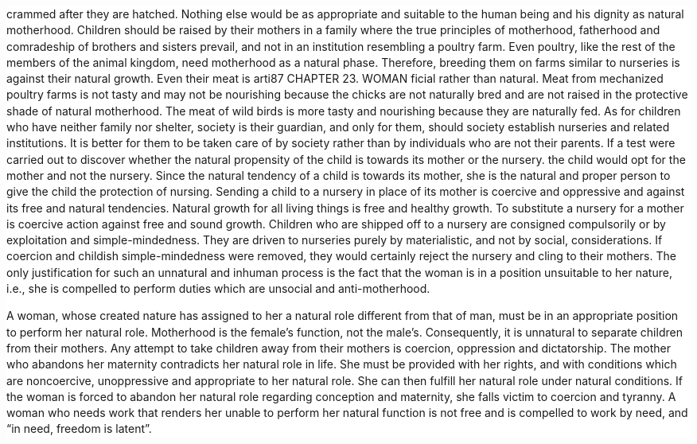 crammed after they are hatched. Nothing else would be as appropriate and suitable to the human being and his dignity as
natural motherhood. Children should be raised by their mothers
in a family where the true principles of motherhood, fatherhood
and comradeship of brothers and sisters prevail, and not in an
institution resembling a poultry farm. Even poultry, like the rest
of the members of the animal kingdom, need motherhood as
a natural phase. Therefore, breeding them on farms similar to
nurseries is against their natural growth. Even their meat is arti87
CHAPTER 23. WOMAN
ficial rather than natural. Meat from mechanized poultry farms
is not tasty and may not be nourishing because the chicks are
not naturally bred and are not raised in the protective shade of
natural motherhood. The meat of wild birds is more tasty and
nourishing because they are naturally fed. As for children who
have neither family nor shelter, society is their guardian, and
only for them, should society establish nurseries and related institutions. It is better for them to be taken care of by society rather than by individuals who are not their parents.
If a test were carried out to discover whether the natural
propensity of the child is towards its mother or the nursery.
the child would opt for the mother and not the nursery. Since
the natural tendency of a child is towards its mother, she is the
natural and proper person to give the child the protection of
nursing. Sending a child to a nursery in place of its mother is
coercive and oppressive and against its free and natural tendencies.
Natural growth for all living things is free and healthy
growth. To substitute a nursery for a mother is coercive action against free and sound growth. Children who are shipped
off to a nursery are consigned compulsorily or by exploitation
and simple-mindedness. They are driven to nurseries purely
by materialistic, and not by social, considerations. If coercion
and childish simple-mindedness were removed, they would certainly reject the nursery and cling to their mothers. The only
justification for such an unnatural and inhuman process is the
fact that the woman is in a position unsuitable to her nature,
i.e., she is compelled to perform duties which are unsocial and
anti-motherhood.

A woman, whose created nature has assigned to her a natural role different from that of man, must be in an appropriate
position to perform her natural role.
Motherhood is the female’s function, not the male’s. Consequently, it is unnatural to separate children from their mothers.
Any attempt to take children away from their mothers is coercion, oppression and dictatorship. The mother who abandons
her maternity contradicts her natural role in life. She must be
provided with her rights, and with conditions which are noncoercive, unoppressive and appropriate to her natural role. She
can then fulfill her natural role under natural conditions. If the
woman is forced to abandon her natural role regarding conception and maternity, she falls victim to coercion and tyranny. A
woman who needs work that renders her unable to perform her
natural function is not free and is compelled to work by need,
and “in need, freedom is latent”.

